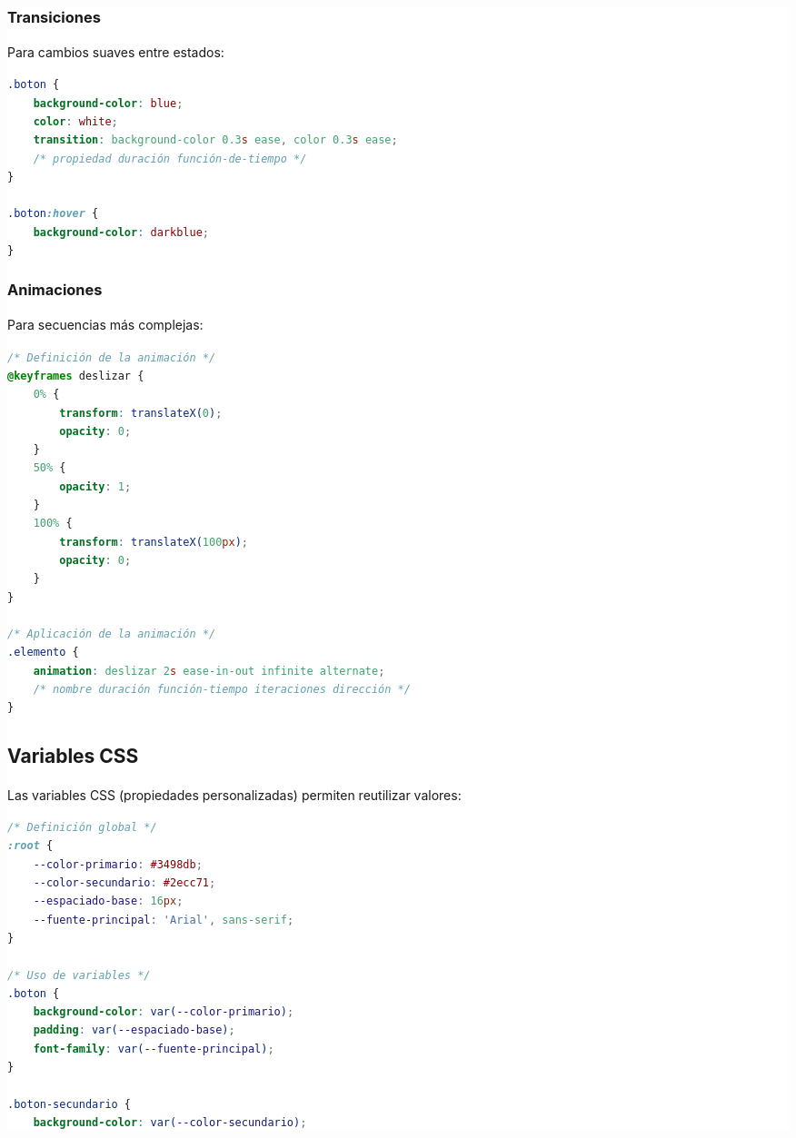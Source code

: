 ### Transiciones

Para cambios suaves entre estados:

```css
.boton {
    background-color: blue;
    color: white;
    transition: background-color 0.3s ease, color 0.3s ease;
    /* propiedad duración función-de-tiempo */
}

.boton:hover {
    background-color: darkblue;
}
```

### Animaciones

Para secuencias más complejas:

```css
/* Definición de la animación */
@keyframes deslizar {
    0% {
        transform: translateX(0);
        opacity: 0;
    }
    50% {
        opacity: 1;
    }
    100% {
        transform: translateX(100px);
        opacity: 0;
    }
}

/* Aplicación de la animación */
.elemento {
    animation: deslizar 2s ease-in-out infinite alternate;
    /* nombre duración función-tiempo iteraciones dirección */
}
```

## Variables CSS

Las variables CSS (propiedades personalizadas) permiten reutilizar valores:

```css
/* Definición global */
:root {
    --color-primario: #3498db;
    --color-secundario: #2ecc71;
    --espaciado-base: 16px;
    --fuente-principal: 'Arial', sans-serif;
}

/* Uso de variables */
.boton {
    background-color: var(--color-primario);
    padding: var(--espaciado-base);
    font-family: var(--fuente-principal);
}

.boton-secundario {
    background-color: var(--color-secundario);
```